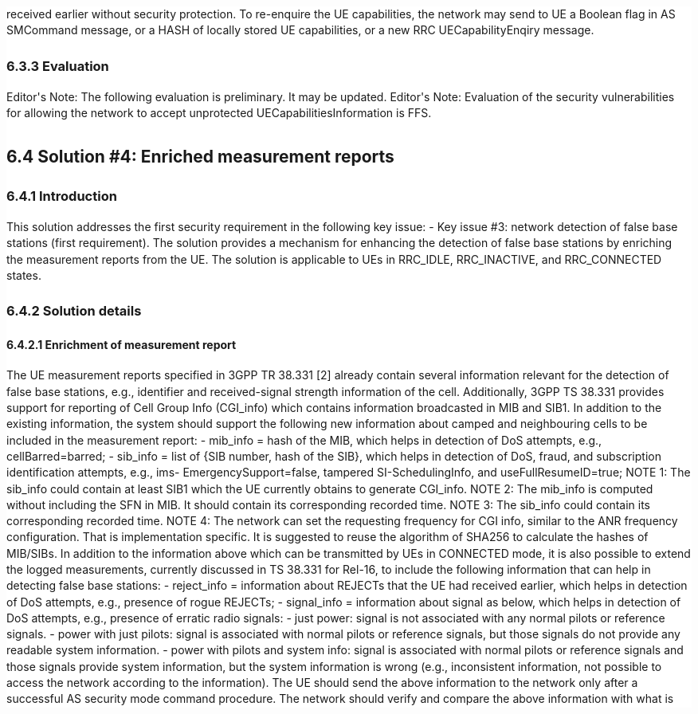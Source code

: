 received earlier without security protection. To re-enquire the UE
capabilities, the network may send to UE a Boolean flag in AS SMCommand
message, or a HASH of locally stored UE capabilities, or a new RRC
UECapabilityEnqiry message.
### 6.3.3 Evaluation
Editor\'s Note: The following evaluation is preliminary. It may be updated.
Editor\'s Note: Evaluation of the security vulnerabilities for allowing the
network to accept unprotected UECapabilitiesInformation is FFS.
## 6.4 Solution #4: Enriched measurement reports
### 6.4.1 Introduction
This solution addresses the first security requirement in the following key
issue:
\- Key issue #3: network detection of false base stations (first requirement).
The solution provides a mechanism for enhancing the detection of false base
stations by enriching the measurement reports from the UE. The solution is
applicable to UEs in RRC_IDLE, RRC_INACTIVE, and RRC_CONNECTED states.
### 6.4.2 Solution details
#### 6.4.2.1 Enrichment of measurement report
The UE measurement reports specified in 3GPP TR 38.331 [2] already contain
several information relevant for the detection of false base stations, e.g.,
identifier and received-signal strength information of the cell. Additionally,
3GPP TS 38.331 provides support for reporting of Cell Group Info (CGI_info)
which contains information broadcasted in MIB and SIB1.
In addition to the existing information, the system should support the
following new information about camped and neighbouring cells to be included
in the measurement report:
\- mib_info = hash of the MIB, which helps in detection of DoS attempts, e.g.,
cellBarred=barred;
\- sib_info = list of {SIB number, hash of the SIB}, which helps in detection
of DoS, fraud, and subscription identification attempts, e.g., ims-
EmergencySupport=false, tampered SI-SchedulingInfo, and useFullResumeID=true;
NOTE 1: The sib_info could contain at least SIB1 which the UE currently
obtains to generate CGI_info.
NOTE 2: The mib_info is computed without including the SFN in MIB. It should
contain its corresponding recorded time.
NOTE 3: The sib_info could contain its corresponding recorded time.
NOTE 4: The network can set the requesting frequency for CGI info, similar to
the ANR frequency configuration. That is implementation specific.
It is suggested to reuse the algorithm of SHA256 to calculate the hashes of
MIB/SIBs.
In addition to the information above which can be transmitted by UEs in
CONNECTED mode, it is also possible to extend the logged measurements,
currently discussed in TS 38.331 for Rel-16, to include the following
information that can help in detecting false base stations:
\- reject_info = information about REJECTs that the UE had received earlier,
which helps in detection of DoS attempts, e.g., presence of rogue REJECTs;
\- signal_info = information about signal as below, which helps in detection
of DoS attempts, e.g., presence of erratic radio signals:
\- just power: signal is not associated with any normal pilots or reference
signals.
\- power with just pilots: signal is associated with normal pilots or
reference signals, but those signals do not provide any readable system
information.
\- power with pilots and system info: signal is associated with normal pilots
or reference signals and those signals provide system information, but the
system information is wrong (e.g., inconsistent information, not possible to
access the network according to the information).
The UE should send the above information to the network only after a
successful AS security mode command procedure.
The network should verify and compare the above information with what is
